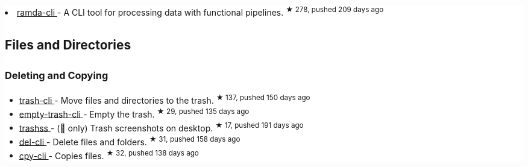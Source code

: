   </sup>
 </li>
 <li>
  <a href="https://github.com/raine/ramda-cli">
   ramda-cli
  </a>
  - A CLI tool for processing data with functional pipelines.
  <sup>
   &#9733 278, pushed 209 days ago
  </sup>
 </li>
</ul>
<h2>
 Files and Directories
</h2>
<h3>
 Deleting and Copying
</h3>
<ul>
 <li>
  <a href="https://github.com/sindresorhus/trash-cli">
   trash-cli
  </a>
  - Move files and directories to the trash.
  <sup>
   &#9733 137, pushed 150 days ago
  </sup>
 </li>
 <li>
  <a href="https://github.com/sindresorhus/empty-trash-cli">
   empty-trash-cli
  </a>
  - Empty the trash.
  <sup>
   &#9733 29, pushed 135 days ago
  </sup>
 </li>
 <li>
  <a href="https://github.com/sotojuan/trashss">
   trashss
  </a>
  - ( only) Trash screenshots on desktop.
  <sup>
   &#9733 17, pushed 191 days ago
  </sup>
 </li>
 <li>
  <a href="https://github.com/sindresorhus/del-cli">
   del-cli
  </a>
  - Delete files and folders.
  <sup>
   &#9733 31, pushed 158 days ago
  </sup>
 </li>
 <li>
  <a href="https://github.com/sindresorhus/cpy-cli">
   cpy-cli
  </a>
  - Copies files.
  <sup>
   &#9733 32, pushed 138 days ago
  </sup>
 </li>